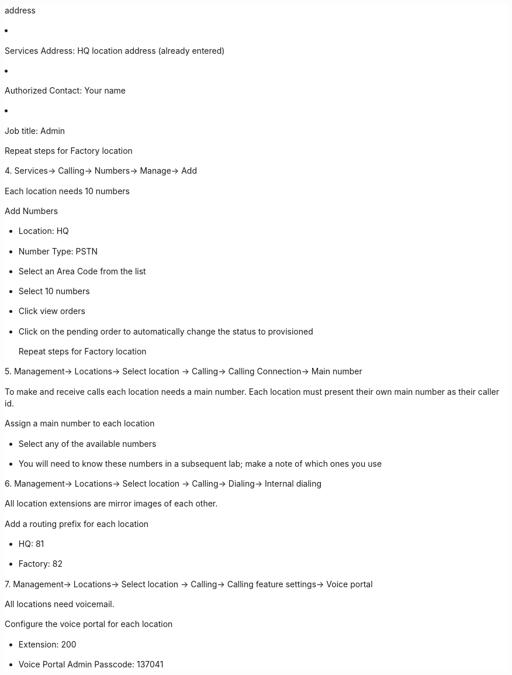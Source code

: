 address</p></li>
<li><p>Services Address: HQ location address (already entered)</p></li>
<li><p>Authorized Contact: Your name</p></li>
<li><p>Job title: Admin</p>
<p>Repeat steps for Factory location</p></li>
</ul></td>
</tr>
<tr>
<td rowspan="2">4.</td>
<td>Services-&gt; Calling-&gt; Numbers-&gt; Manage-&gt; Add</td>
</tr>
<tr>
<td><p>Each location needs 10 numbers</p>
<p>Add Numbers</p>
<ul>
<li><p>Location: HQ</p></li>
<li><p>Number Type: PSTN</p></li>
<li><p>Select an Area Code from the list</p></li>
<li><p>Select 10 numbers</p></li>
<li><p>Click view orders</p></li>
<li><p>Click on the pending order to automatically change the status to
provisioned</p>
<p>Repeat steps for Factory location</p></li>
</ul></td>
</tr>
<tr>
<td rowspan="2">5.</td>
<td>Management-&gt; Locations-&gt; Select location -&gt; Calling-&gt;
Calling Connection-&gt; Main number</td>
</tr>
<tr>
<td><p>To make and receive calls each location needs a main number. Each
location must present their own main number as their caller id.</p>
<p>Assign a main number to each location</p>
<ul>
<li><p>Select any of the available numbers</p></li>
<li><p>You will need to know these numbers in a subsequent lab; make a
note of which ones you use</p></li>
</ul></td>
</tr>
<tr>
<td rowspan="2">6.</td>
<td>Management-&gt; Locations-&gt; Select location -&gt; Calling-&gt;
Dialing-&gt; Internal dialing</td>
</tr>
<tr>
<td><p>All location extensions are mirror images of each other.</p>
<p>Add a routing prefix for each location</p>
<ul>
<li><p>HQ: 81</p></li>
<li><p>Factory: 82</p></li>
</ul></td>
</tr>
<tr>
<td rowspan="2">7.</td>
<td>Management-&gt; Locations-&gt; Select location -&gt; Calling-&gt;
Calling feature settings-&gt; Voice portal</td>
</tr>
<tr>
<td><p>All locations need voicemail.</p>
<p>Configure the voice portal for each location</p>
<ul>
<li><p>Extension: 200</p></li>
<li><p>Voice Portal Admin Passcode: 137041</p></li>